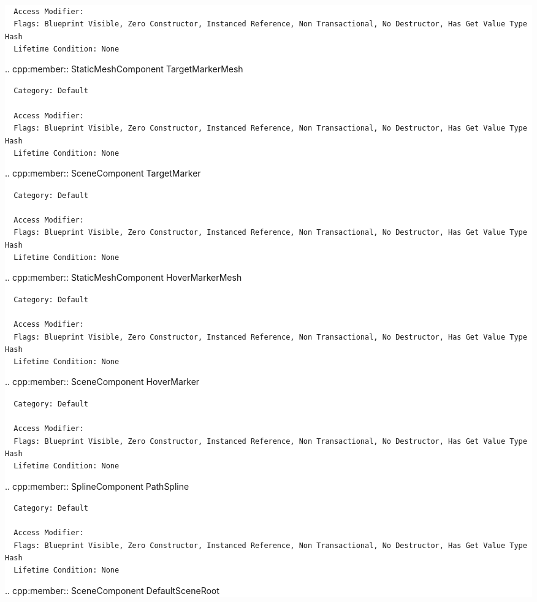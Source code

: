       Access Modifier: 
      Flags: Blueprint Visible, Zero Constructor, Instanced Reference, Non Transactional, No Destructor, Has Get Value Type Hash
      Lifetime Condition: None

      

   .. cpp:member:: StaticMeshComponent TargetMarkerMesh

      Category: Default

      Access Modifier: 
      Flags: Blueprint Visible, Zero Constructor, Instanced Reference, Non Transactional, No Destructor, Has Get Value Type Hash
      Lifetime Condition: None

      

   .. cpp:member:: SceneComponent TargetMarker

      Category: Default

      Access Modifier: 
      Flags: Blueprint Visible, Zero Constructor, Instanced Reference, Non Transactional, No Destructor, Has Get Value Type Hash
      Lifetime Condition: None

      

   .. cpp:member:: StaticMeshComponent HoverMarkerMesh

      Category: Default

      Access Modifier: 
      Flags: Blueprint Visible, Zero Constructor, Instanced Reference, Non Transactional, No Destructor, Has Get Value Type Hash
      Lifetime Condition: None

      

   .. cpp:member:: SceneComponent HoverMarker

      Category: Default

      Access Modifier: 
      Flags: Blueprint Visible, Zero Constructor, Instanced Reference, Non Transactional, No Destructor, Has Get Value Type Hash
      Lifetime Condition: None

      

   .. cpp:member:: SplineComponent PathSpline

      Category: Default

      Access Modifier: 
      Flags: Blueprint Visible, Zero Constructor, Instanced Reference, Non Transactional, No Destructor, Has Get Value Type Hash
      Lifetime Condition: None

      

   .. cpp:member:: SceneComponent DefaultSceneRoot
